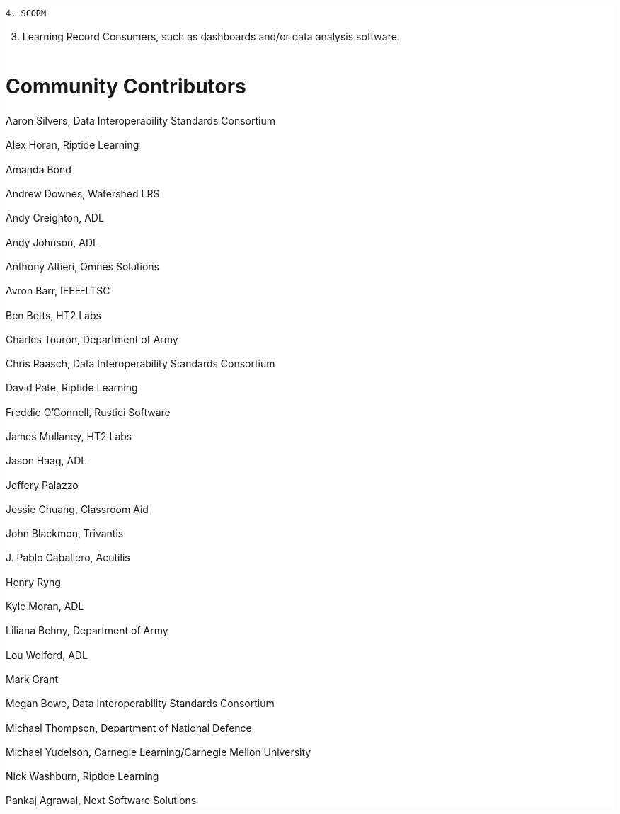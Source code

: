     4. SCORM

3. Learning Record Consumers, such as dashboards and/or data analysis software.

# Community Contributors

Aaron Silvers, Data Interoperability Standards Consortium

Alex Horan, Riptide Learning

Amanda Bond

Andrew Downes, Watershed LRS

Andy Creighton, ADL

Andy Johnson, ADL

Anthony Altieri, Omnes Solutions

Avron Barr, IEEE-LTSC

Ben Betts, HT2 Labs

Charles Touron, Department of Army

Chris Raasch, Data Interoperability Standards Consortium

David Pate, Riptide Learning

Freddie O’Connell, Rustici Software

James Mullaney, HT2 Labs

Jason Haag, ADL

Jeffery Palazzo

Jessie Chuang, Classroom Aid

John Blackmon, Trivantis

J. Pablo Caballero, Acutilis

Henry Ryng

Kyle Moran, ADL

Liliana Behny, Department of Army

Lou Wolford, ADL

Mark Grant

Megan Bowe, Data Interoperability Standards Consortium

Michael Thompson, Department of National Defence

Michael Yudelson, Carnegie Learning/Carnegie Mellon University

Nick Washburn, Riptide Learning

Pankaj Agrawal, Next Software Solutions
